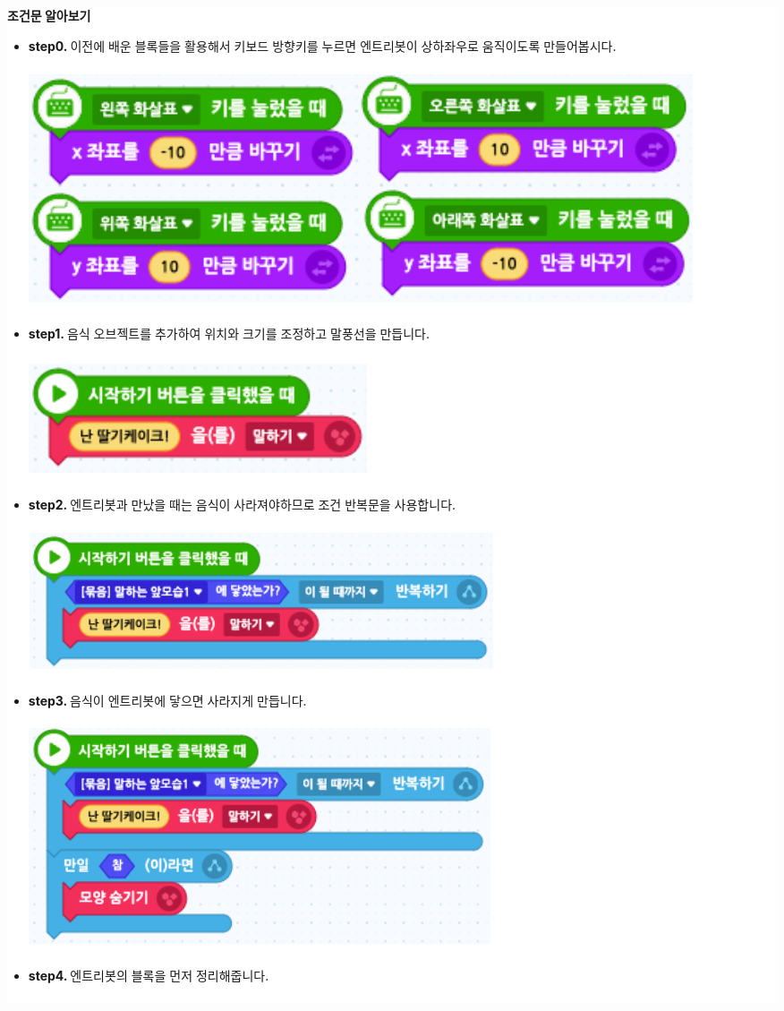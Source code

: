 <b> 조건문 알아보기 </b><br>
- <b> step0. </b> 이전에 배운 블록들을 활용해서 키보드 방향키를 누르면 엔트리봇이 상하좌우로 움직이도록 만들어봅시다. <br> <br>
![](img/01_시작하기/1_28.png) <br> <br>
- <b> step1. </b> 음식 오브젝트를 추가하여 위치와 크기를 조정하고 말풍선을 만듭니다. <br> <br>
![](img/01_시작하기/1_29.png) <br><br>
- <b> step2. </b> 엔트리봇과 만났을 때는 음식이 사라져야하므로 조건 반복문을 사용합니다.<br> <br>
![](img/01_시작하기/1_30.png)<br> <br>
- <b> step3. </b> 음식이 엔트리봇에 닿으면 사라지게 만듭니다. <br> <br>
![](img/01_시작하기/1_31.png)<br> <br>
- <b> step4. </b> 엔트리봇의 블록을 먼저 정리해줍니다. <br> <br>